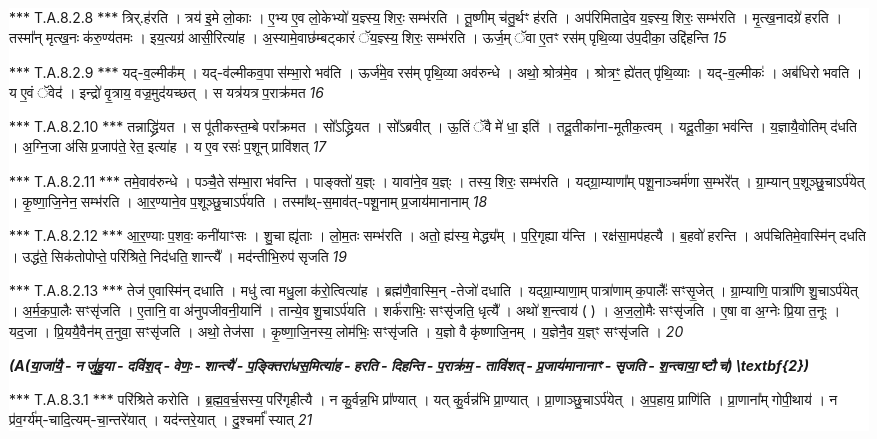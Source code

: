 
                
                
*** T.A.8.2.8 ***
त्रिर्.ह॑रति । त्रय॑ इ॒मे लो॒काः । ए॒भ्य ए॒व लो॒केभ्यो॑ य॒ज्ञ्स्य॒ शिरः॒ सम्भ॑रति । तू॒ष्णीम् च॑तु॒र्थꣳ ह॑रति । अप॑रिमितादे॒व य॒ज्ञ्स्य॒ शिरः॒ सम्भ॑रति ।  मृ॒त्ख॒नादग्रे॑ हरति । तस्मा᳚न् मृत्ख॒नः क॑रु॒ण्य॑तमः । इय॒त्यग्र॑ आसी॒रित्या॑ह । अ॒स्यामे॒वाछ॑म्बट्कारं ॅय॒ज्ञ्स्य॒ शिरः॒ सम्भ॑रति । ऊर्ज॒म् ॅवा ए॒तꣳ रस॑म् पृथि॒व्या उ॑प॒दीका॒ उद्दि॑हन्ति  _15_


                
                
*** T.A.8.2.9 ***
यद्-व॒ल्मीक᳚म् । यद्-व॑ल्मीकव॒पा स॑म्भा॒रो भव॑ति ।  ऊर्ज॑मे॒व रस॑म् पृथि॒व्या अव॑रुन्धे । अथो॒ श्रोत्र॑मे॒व । श्रोत्रꣳ॒॒ ह्ये॑तत् पृ॑थि॒व्याः । यद्-व॒ल्मीकः॑ । अब॑धिरो भवति । य ए॒वं ॅवेद॑ । इन्द्रो॑ वृ॒त्राय॒ वज्र॒मुद॑यच्छत् ।  स यत्र॑यत्र प॒राक्र॑मत  _16_


                
                
*** T.A.8.2.10 ***
तन्नाद्ध्रि॑यत । स पू॑तीकस्त॒म्बे परा᳚क्रमत । सो᳚ऽद्ध्रियत । सो᳚ऽब्रवीत् । ऊ॒तिं ॅवै मे॑ धा॒ इति॑ । तदू॒तीका॑ना-मूतीक॒त्वम् । यदू॒तीका॒ भव॑न्ति ।  य॒ज्ञायै॒वोतिम् द॑धति । अ॒ग्नि॒जा अ॑सि प्र॒जाप॑ते॒ रेत॒ इत्या॑ह । य ए॒व रसः॑ प॒शून् प्रावि॑शत्  _17_


                
                
*** T.A.8.2.11 ***
तमे॒वाव॑रुन्धे । पञ्चै॒ते स॑म्भा॒रा भ॑वन्ति । पाङ्क्तो॑ य॒ज्ञ्ः । यावा॑ने॒व य॒ज्ञ्ः । तस्य॒ शिरः॒ सम्भ॑रति । यद्ग्रा॒म्याणा᳚म् पशू॒नाञ्चर्म॑णा स॒म्भरे᳚त् । ग्रा॒म्यान् प॒शूञ्छु॒चाऽर्प॑येत् । कृ॒ष्णा॒जि॒नेन॒ सम्भ॑रति । आ॒र॒ण्याने॒व प॒शूञ्छु॒चाऽर्प॑यति । तस्मा᳚थ्-स॒माव॑त्-पशू॒नाम् प्र॒जाय॑मानानाम्  _18_


                
                
*** T.A.8.2.12 ***
आ॒र॒ण्याः प॒शवः॒ कनी॑याꣳसः । शु॒चा ह्यृ॑ताः ।  लो॒म॒तः सम्भ॑रति । अतो॒ ह्य॑स्य॒ मेद्ध्य᳚म् । प॒रि॒गृह्या य॑न्ति । रक्ष॑सा॒मप॑हत्यै ।  ब॒हवो॑ हरन्ति । अप॑चितिमे॒वास्मि॑न् दधति ।  उद्ध॑ते॒ सिक॑तोपोप्ते॒ परि॑श्रिते॒ निद॑धति॒ शान्त्यै᳚ ।  मद॑न्तीभि॒रुप॑ सृजति  _19_


                
                
*** T.A.8.2.13 ***
तेज॑ ए॒वास्मि॑न् दधाति । मधु॑ त्वा मधु॒ला क॑रो॒त्वित्या॑ह । ब्रह्म॑णै॒वास्मि॒न् -तेजो॑ दधाति ।  यद्ग्रा॒म्याणा॒म् पात्रा॑णाम् क॒पालैः᳚ सꣳसृ॒जेत् ।  ग्रा॒म्याणि॒ पात्रा॑णि शु॒चाऽर्प॑येत् । अ॒र्म॒क॒पा॒लैः सꣳसृ॑जति । ए॒तानि॒ वा अ॑नुपजीवनी॒यानि॑ । तान्ये॒व शु॒चाऽर्प॑यति ।  शर्क॑राभिः॒ सꣳसृ॑जति॒ धृत्यै᳚ । अथो॑ श॒न्त्वाय॑ ( ) । अ॒ज॒लो॒मैः सꣳसृ॑जति । ए॒षा वा अ॒ग्नेः प्रि॒या त॒नूः । यद॒जा । प्रि॒ययै॒वैन॑म् त॒नुवा॒ सꣳसृ॑जति । अथो॒ तेज॑सा । कृ॒ष्णा॒जि॒नस्य॒ लोम॑भिः॒ सꣳसृ॑जति । य॒ज्ञो वै कृ॑ष्णाजि॒नम् ।  य॒ज्ञेनै॒व य॒ज्ञ्ꣳ सꣳसृ॑जति ।  _20_


                
                


***(A(या॒जा॑यै॒ - न जु॑हु॒या - दवि॑श॒द् - वेणः॒ - शान्त्यै॑ - प॒ङ्क्तिरा॑धस॒मित्या॑ह - हरति - दिहन्ति - प॒राक्र॑म॒ - तावि॑शत् - प्र॒जाय॑मानानाꣳ - सृजति - श॒न्त्वाया॒ ष्टौ च॑) \textbf{2})***


*** T.A.8.3.1 ***
परि॑श्रिते करोति । ब्र॒ह्म॒व॒र्च॒सस्य॒ परि॑गृहीत्यै । न कु॒र्वन्न॒भि प्रा᳚ण्यात् । यत् कु॒र्वन्न॑भि प्रा॒ण्यात् । प्रा॒णाञ्छु॒चाऽर्प॑येत् । अ॒प॒हाय॒ प्राणि॑ति ।  प्रा॒णाना᳚म् गोपी॒थाय॑ । न प्र॑व॒र्ग्य॑म्-चादि॒त्यम्-चा॒न्तरे॑यात् । यद॑न्तरे॒यात् । दु॒श्चर्मा᳚ स्यात्  _21_
